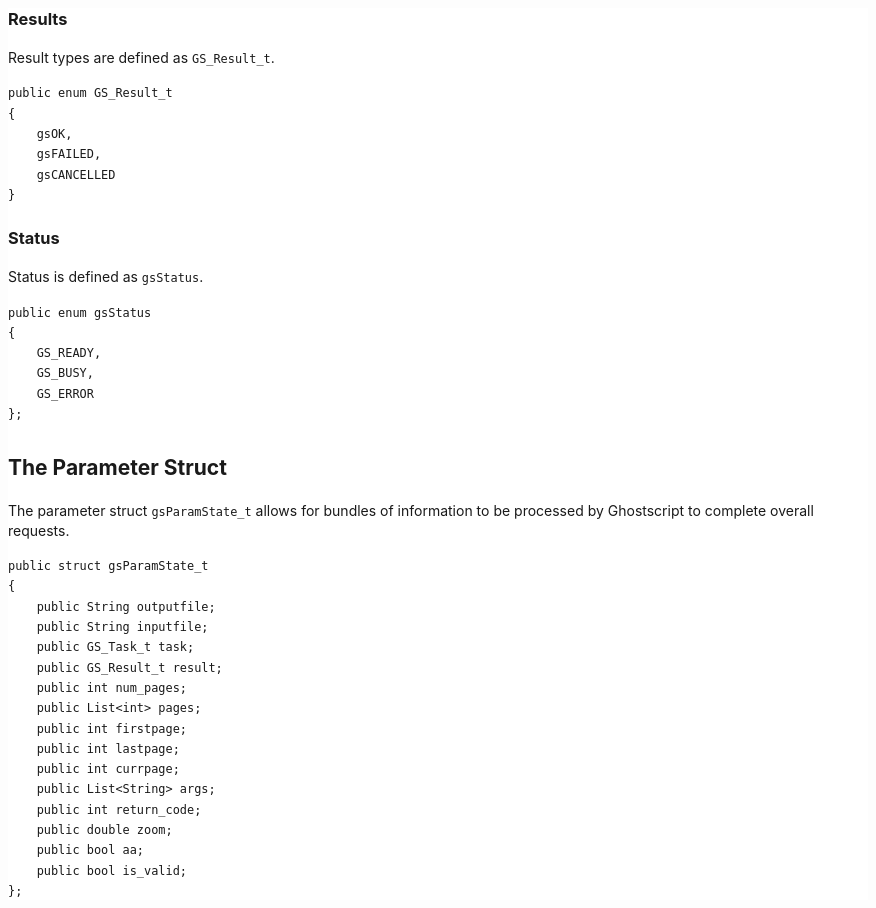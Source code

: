 ### Results

Result types are defined as `GS_Result_t`.

<div class="tag enumDefinition csharp"></div>

```
public enum GS_Result_t
{
    gsOK,
    gsFAILED,
    gsCANCELLED
}
```

### Status

Status is defined as `gsStatus`.

<div class="tag enumDefinition csharp"></div>

```
public enum gsStatus
{
    GS_READY,
    GS_BUSY,
    GS_ERROR
};
```

## The Parameter Struct

The parameter struct `gsParamState_t` allows for bundles of information to be processed by Ghostscript to complete overall requests.

<div class="tag structDefinition csharp"></div>

```
public struct gsParamState_t
{
    public String outputfile;
    public String inputfile;
    public GS_Task_t task;
    public GS_Result_t result;
    public int num_pages;
    public List<int> pages;
    public int firstpage;
    public int lastpage;
    public int currpage;
    public List<String> args;
    public int return_code;
    public double zoom;
    public bool aa;
    public bool is_valid;
};
```
